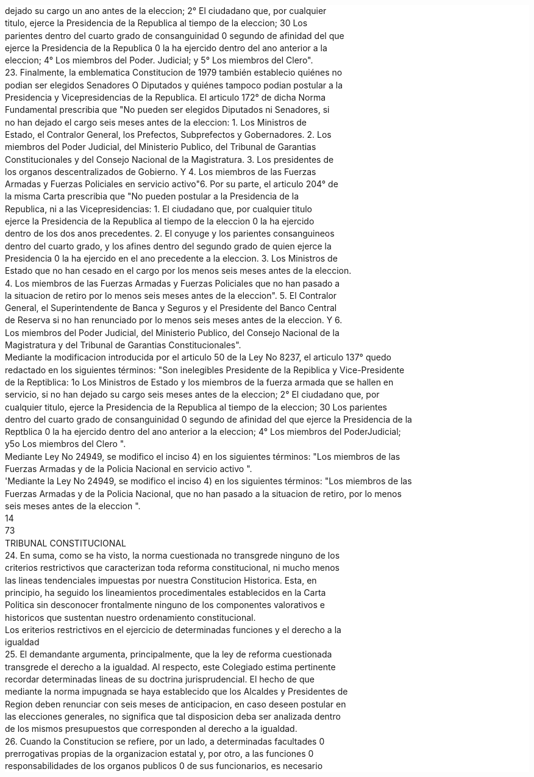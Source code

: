 dejado su cargo un ano antes de la eleccion; 2° El ciudadano que, por cualquier  
titulo, ejerce la Presidencia de la Republica al tiempo de la eleccion; 30 Los  
parientes dentro del cuarto grado de consanguinidad 0 segundo de afinidad del que  
ejerce la Presidencia de la Republica 0 la ha ejercido dentro del ano anterior a la  
eleccion; 4° Los miembros del Poder. Judicial; y 5° Los miembros del Clero".  
23. Finalmente, la emblematica Constitucion de 1979 también establecio quiénes no  
podian ser elegidos Senadores O Diputados y quiénes tampoco podian postular a la  
Presidencia y Vicepresidencias de la Republica. El articulo 172° de dicha Norma  
Fundamental prescribia que "No pueden ser elegidos Diputados ni Senadores, si  
no han dejado el cargo seis meses antes de la eleccion: 1. Los Ministros de  
Estado, el Contralor General, los Prefectos, Subprefectos y Gobernadores. 2. Los  
miembros del Poder Judicial, del Ministerio Publico, del Tribunal de Garantias  
Constitucionales y del Consejo Nacional de la Magistratura. 3. Los presidentes de  
los organos descentralizados de Gobierno. Y 4. Los miembros de las Fuerzas  
Armadas y Fuerzas Policiales en servicio activo"6. Por su parte, el articulo 204° de  
la misma Carta prescribia que "No pueden postular a la Presidencia de la  
Republica, ni a las Vicepresidencias: 1. El ciudadano que, por cualquier titulo  
ejerce la Presidencia de la Republica al tiempo de la eleccion 0 la ha ejercido  
dentro de los dos anos precedentes. 2. El conyuge y los parientes consanguineos  
dentro del cuarto grado, y los afines dentro del segundo grado de quien ejerce la  
Presidencia 0 la ha ejercido en el ano precedente a la eleccion. 3. Los Ministros de  
Estado que no han cesado en el cargo por los menos seis meses antes de la eleccion.  
4. Los miembros de las Fuerzas Armadas y Fuerzas Policiales que no han pasado a  
la situacion de retiro por lo menos seis meses antes de la eleccion". 5. El Contralor  
General, el Superintendente de Banca y Seguros y el Presidente del Banco Central  
de Reserva si no han renunciado por lo menos seis meses antes de la eleccion. Y 6.  
Los miembros del Poder Judicial, del Ministerio Publico, del Consejo Nacional de la  
Magistratura y del Tribunal de Garantias Constitucionales".  
Mediante la modificacion introducida por el articulo 50 de la Ley No 8237, el articulo 137° quedo  
redactado en los siguientes términos: "Son inelegibles Presidente de la Repiblica y Vice-Presidente  
de la Reptiblica: 1o Los Ministros de Estado y los miembros de la fuerza armada que se hallen en  
servicio, si no han dejado su cargo seis meses antes de la eleccion; 2° El ciudadano que, por  
cualquier titulo, ejerce la Presidencia de la Republica al tiempo de la eleccion; 30 Los parientes  
dentro del cuarto grado de consanguinidad 0 segundo de afinidad del que ejerce la Presidencia de la  
Reptblica 0 la ha ejercido dentro del ano anterior a la eleccion; 4° Los miembros del PoderJudicial;  
y5o Los miembros del Clero ".  
Mediante Ley No 24949, se modifico el inciso 4) en los siguientes términos: "Los miembros de las  
Fuerzas Armadas y de la Policia Nacional en servicio activo ".  
'Mediante la Ley No 24949, se modifico el inciso 4) en los siguientes términos: "Los miembros de las  
Fuerzas Armadas y de la Policia Nacional, que no han pasado a la situacion de retiro, por lo menos  
seis meses antes de la eleccion ".  
14  
73  
TRIBUNAL CONSTITUCIONAL  
24. En suma, como se ha visto, la norma cuestionada no transgrede ninguno de los  
criterios restrictivos que caracterizan toda reforma constitucional, ni mucho menos  
las lineas tendenciales impuestas por nuestra Constitucion Historica. Esta, en  
principio, ha seguido los lineamientos procedimentales establecidos en la Carta  
Politica sin desconocer frontalmente ninguno de los componentes valorativos e  
historicos que sustentan nuestro ordenamiento constitucional.  
Los eriterios restrictivos en el ejercicio de determinadas funciones y el derecho a la  
igualdad  
25. El demandante argumenta, principalmente, que la ley de reforma cuestionada  
transgrede el derecho a la igualdad. Al respecto, este Colegiado estima pertinente  
recordar determinadas lineas de su doctrina jurisprudencial. El hecho de que  
mediante la norma impugnada se haya establecido que los Alcaldes y Presidentes de  
Region deben renunciar con seis meses de anticipacion, en caso deseen postular en  
las elecciones generales, no significa que tal disposicion deba ser analizada dentro  
de los mismos presupuestos que corresponden al derecho a la igualdad.  
26. Cuando la Constitucion se refiere, por un lado, a determinadas facultades 0  
prerrogativas propias de la organizacion estatal y, por otro, a las funciones 0  
responsabilidades de los organos publicos 0 de sus funcionarios, es necesario  